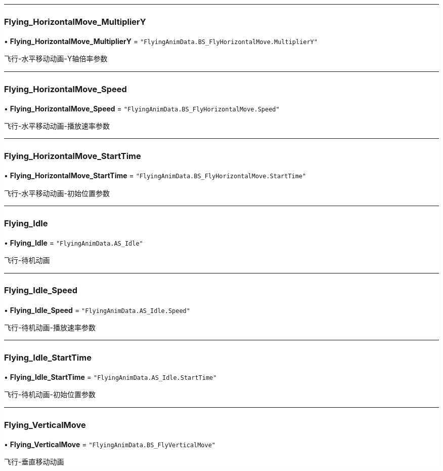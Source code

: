 ___

### Flying\_HorizontalMove\_MultiplierY <Score text="Flying" /> 

• **Flying\_HorizontalMove\_MultiplierY** = ``"FlyingAnimData.BS_FlyHorizontalMove.MultiplierY"``

飞行-水平移动动画-Y轴倍率参数

___

### Flying\_HorizontalMove\_Speed <Score text="Flying" /> 

• **Flying\_HorizontalMove\_Speed** = ``"FlyingAnimData.BS_FlyHorizontalMove.Speed"``

飞行-水平移动动画-播放速率参数

___

### Flying\_HorizontalMove\_StartTime <Score text="Flying" /> 

• **Flying\_HorizontalMove\_StartTime** = ``"FlyingAnimData.BS_FlyHorizontalMove.StartTime"``

飞行-水平移动动画-初始位置参数

___

### Flying\_Idle <Score text="Flying" /> 

• **Flying\_Idle** = ``"FlyingAnimData.AS_Idle"``

飞行-待机动画

___

### Flying\_Idle\_Speed <Score text="Flying" /> 

• **Flying\_Idle\_Speed** = ``"FlyingAnimData.AS_Idle.Speed"``

飞行-待机动画-播放速率参数

___

### Flying\_Idle\_StartTime <Score text="Flying" /> 

• **Flying\_Idle\_StartTime** = ``"FlyingAnimData.AS_Idle.StartTime"``

飞行-待机动画-初始位置参数

___

### Flying\_VerticalMove <Score text="Flying" /> 

• **Flying\_VerticalMove** = ``"FlyingAnimData.BS_FlyVerticalMove"``

飞行-垂直移动动画
